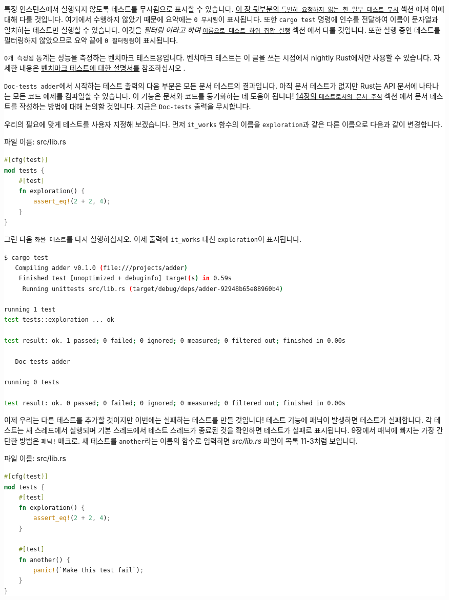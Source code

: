 특정 인스턴스에서 실행되지 않도록 테스트를 무시됨으로 표시할 수 있습니다. [이 장 뒷부분의 `특별히 요청하지 않는 한 일부 테스트 무시`](https://doc.rust-lang.org/book/ch11-02-running-tests.html#ignoring-some-tests-unless-specifically-requested) 섹션 에서 이에 대해 다룰 것입니다. 여기에서 수행하지 않았기 때문에 요약에는 `0 무시됨`이 표시됩니다. 또한 `cargo test` 명령에 인수를 전달하여 이름이 문자열과 일치하는 테스트만 실행할 수 있습니다. 이것을 *필터링 이라고 하며* [`이름으로 테스트 하위 집합 실행`](https://doc.rust-lang.org/book/ch11-02-running-tests.html#running-a-subset-of-tests-by-name) 섹션 에서 다룰 것입니다. 또한 실행 중인 테스트를 필터링하지 않았으므로 요약 끝에 `0 필터링됨`이 표시됩니다.

`0개 측정됨` 통계는 성능을 측정하는 벤치마크 테스트용입니다. 벤치마크 테스트는 이 글을 쓰는 시점에서 nightly Rust에서만 사용할 수 있습니다. 자세한 내용은 [벤치마크 테스트에 대한 설명서를](https://doc.rust-lang.org/unstable-book/library-features/test.html) 참조하십시오 .

`Doc-tests adder`에서 시작하는 테스트 출력의 다음 부분은 모든 문서 테스트의 결과입니다. 아직 문서 테스트가 없지만 Rust는 API 문서에 나타나는 모든 코드 예제를 컴파일할 수 있습니다. 이 기능은 문서와 코드를 동기화하는 데 도움이 됩니다! [14장의 `테스트로서의 문서 주석`](https://doc.rust-lang.org/book/ch14-02-publishing-to-crates-io.html#documentation-comments-as-tests) 섹션 에서 문서 테스트를 작성하는 방법에 대해 논의할 것입니다. 지금은 `Doc-tests` 출력을 무시합니다.

우리의 필요에 맞게 테스트를 사용자 지정해 보겠습니다. 먼저 `it_works` 함수의 이름을 `exploration`과 같은 다른 이름으로 다음과 같이 변경합니다.

파일 이름: src/lib.rs

```rust
#[cfg(test)]
mod tests {
    #[test]
    fn exploration() {
        assert_eq!(2 + 2, 4);
    }
}
```

그런 다음 `화물 테스트`를 다시 실행하십시오. 이제 출력에 `it_works` 대신 `exploration`이 표시됩니다.

```bash
$ cargo test
   Compiling adder v0.1.0 (file:///projects/adder)
    Finished test [unoptimized + debuginfo] target(s) in 0.59s
     Running unittests src/lib.rs (target/debug/deps/adder-92948b65e88960b4)

running 1 test
test tests::exploration ... ok

test result: ok. 1 passed; 0 failed; 0 ignored; 0 measured; 0 filtered out; finished in 0.00s

   Doc-tests adder

running 0 tests

test result: ok. 0 passed; 0 failed; 0 ignored; 0 measured; 0 filtered out; finished in 0.00s
```

이제 우리는 다른 테스트를 추가할 것이지만 이번에는 실패하는 테스트를 만들 것입니다! 테스트 기능에 패닉이 발생하면 테스트가 실패합니다. 각 테스트는 새 스레드에서 실행되며 기본 스레드에서 테스트 스레드가 종료된 것을 확인하면 테스트가 실패로 표시됩니다. 9장에서 패닉에 빠지는 가장 간단한 방법은 `패닉!` 매크로. 새 테스트를 `another`라는 이름의 함수로 입력하면 *src/lib.rs* 파일이 목록 11-3처럼 보입니다.

파일 이름: src/lib.rs

```rust
#[cfg(test)]
mod tests {
    #[test]
    fn exploration() {
        assert_eq!(2 + 2, 4);
    }

    #[test]
    fn another() {
        panic!(`Make this test fail`);
    }
}
```
